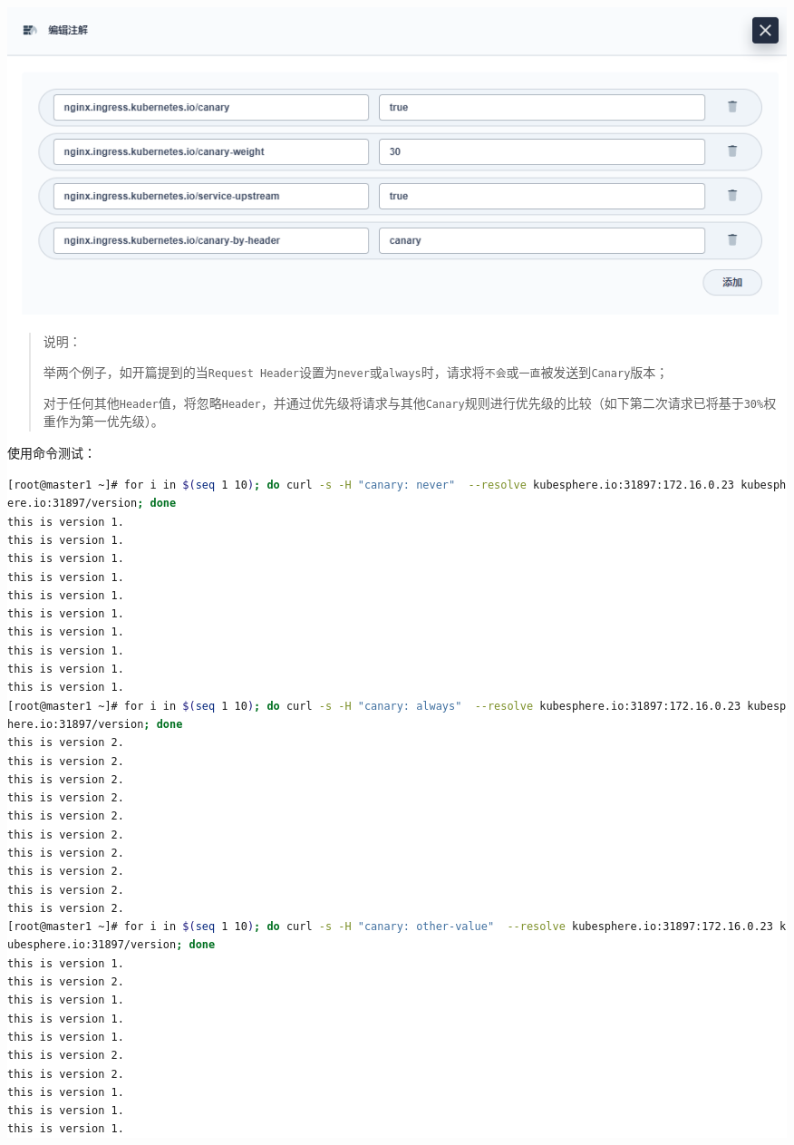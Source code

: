 ![基于Header](ingress-canary-image/24.png)

> 说明：
> 
> 举两个例子，如开篇提到的当`Request Header`设置为`never`或`always`时，请求将`不会`或`一直`被发送到`Canary`版本；
> 
> 对于任何其他`Header`值，将忽略`Header`，并通过优先级将请求与其他`Canary`规则进行优先级的比较（如下第二次请求已将基于`30%`权重作为第一优先级）。 

使用命令测试：
```bash
[root@master1 ~]# for i in $(seq 1 10); do curl -s -H "canary: never"  --resolve kubesphere.io:31897:172.16.0.23 kubesphere.io:31897/version; done
this is version 1.
this is version 1.
this is version 1.
this is version 1.
this is version 1.
this is version 1.
this is version 1.
this is version 1.
this is version 1.
this is version 1.
[root@master1 ~]# for i in $(seq 1 10); do curl -s -H "canary: always"  --resolve kubesphere.io:31897:172.16.0.23 kubesphere.io:31897/version; done
this is version 2.
this is version 2.
this is version 2.
this is version 2.
this is version 2.
this is version 2.
this is version 2.
this is version 2.
this is version 2.
this is version 2.
[root@master1 ~]# for i in $(seq 1 10); do curl -s -H "canary: other-value"  --resolve kubesphere.io:31897:172.16.0.23 kubesphere.io:31897/version; done
this is version 1.
this is version 2.
this is version 1.
this is version 1.
this is version 1.
this is version 2.
this is version 2.
this is version 1.
this is version 1.
this is version 1.
```